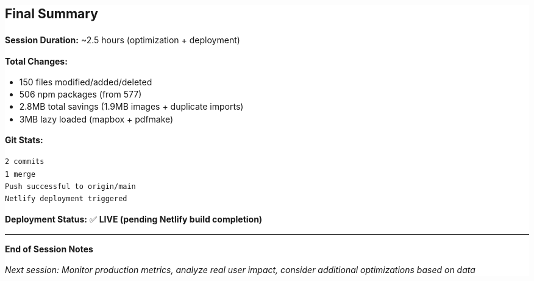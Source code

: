 ## Final Summary

**Session Duration:** ~2.5 hours (optimization + deployment)

**Total Changes:**
- 150 files modified/added/deleted
- 506 npm packages (from 577)
- 2.8MB total savings (1.9MB images + duplicate imports)
- 3MB lazy loaded (mapbox + pdfmake)

**Git Stats:**
```
2 commits
1 merge
Push successful to origin/main
Netlify deployment triggered
```

**Deployment Status:** ✅ **LIVE (pending Netlify build completion)**

---

**End of Session Notes**

*Next session: Monitor production metrics, analyze real user impact, consider additional optimizations based on data*
